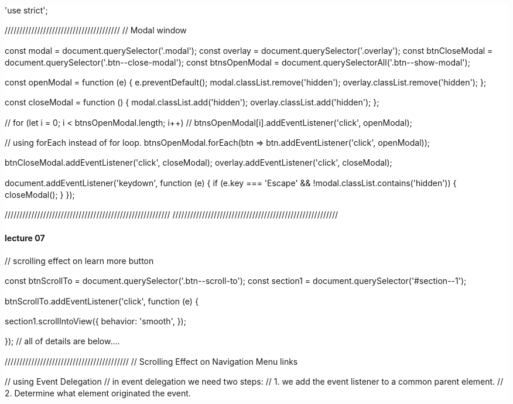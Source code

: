 'use strict';

///////////////////////////////////////
// Modal window

const modal = document.querySelector('.modal');
const overlay = document.querySelector('.overlay');
const btnCloseModal = document.querySelector('.btn--close-modal');
const btnsOpenModal = document.querySelectorAll('.btn--show-modal');

const openModal = function (e) {
e.preventDefault();
modal.classList.remove('hidden');
overlay.classList.remove('hidden');
};

const closeModal = function () {
modal.classList.add('hidden');
overlay.classList.add('hidden');
};

// for (let i = 0; i < btnsOpenModal.length; i++)
// btnsOpenModal[i].addEventListener('click', openModal);

// using forEach instead of for loop.
btnsOpenModal.forEach(btn => btn.addEventListener('click', openModal));

btnCloseModal.addEventListener('click', closeModal);
overlay.addEventListener('click', closeModal);

document.addEventListener('keydown', function (e) {
if (e.key === 'Escape' && !modal.classList.contains('hidden')) {
closeModal();
}
});

////////////////////////////////////////////////////////
////////////////////////////////////////////////////////

#### lecture 07

// scrolling effect on learn more button

const btnScrollTo = document.querySelector('.btn--scroll-to');
const section1 = document.querySelector('#section--1');

btnScrollTo.addEventListener('click', function (e) {

section1.scrollIntoView({
behavior: 'smooth',
});

}); // all of details are below....

//////////////////////////////////////////
// Scrolling Effect on Navigation Menu links

// using Event Delegation
// in event delegation we need two steps:
// 1. we add the event listener to a common parent element.
// 2. Determine what element originated the event.
